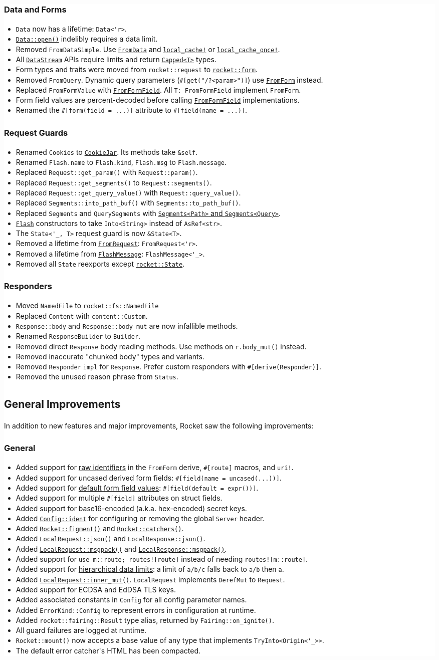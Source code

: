 [`RouteUri`]: https://api.rocket.rs/v0.5-rc/rocket/route/struct.RouteUri.html

### Data and Forms

  * `Data` now has a lifetime: `Data<'r>`.
  * [`Data::open()`] indelibly requires a data limit.
  * Removed `FromDataSimple`. Use [`FromData`] and [`local_cache!`] or [`local_cache_once!`].
  * All [`DataStream`] APIs require limits and return [`Capped<T>`] types.
  * Form types and traits were moved from `rocket::request` to [`rocket::form`].
  * Removed `FromQuery`. Dynamic query parameters (`#[get("/?<param>")]`) use [`FromForm`] instead.
  * Replaced `FromFormValue` with [`FromFormField`]. All `T: FromFormField` implement `FromForm`.
  * Form field values are percent-decoded before calling [`FromFormField`] implementations.
  * Renamed the `#[form(field = ...)]` attribute to `#[field(name = ...)]`.

### Request Guards

  * Renamed `Cookies` to [`CookieJar`]. Its methods take `&self`.
  * Renamed `Flash.name` to `Flash.kind`, `Flash.msg` to `Flash.message`.
  * Replaced `Request::get_param()` with `Request::param()`.
  * Replaced `Request::get_segments()` to `Request::segments()`.
  * Replaced `Request::get_query_value()` with `Request::query_value()`.
  * Replaced `Segments::into_path_buf()` with `Segments::to_path_buf()`.
  * Replaced `Segments` and `QuerySegments` with [`Segments<Path>` and `Segments<Query>`].
  * [`Flash`] constructors to take `Into<String>` instead of `AsRef<str>`.
  * The `State<'_, T>` request guard is now `&State<T>`.
  * Removed a lifetime from [`FromRequest`]: `FromRequest<'r>`.
  * Removed a lifetime from [`FlashMessage`]: `FlashMessage<'_>`.
  * Removed all `State` reexports except [`rocket::State`].

### Responders

  * Moved `NamedFile` to `rocket::fs::NamedFile`
  * Replaced `Content` with `content::Custom`.
  * `Response::body` and `Response::body_mut` are now infallible methods.
  * Renamed `ResponseBuilder` to `Builder`.
  * Removed direct `Response` body reading methods. Use methods on `r.body_mut()` instead.
  * Removed inaccurate "chunked body" types and variants.
  * Removed `Responder` `impl` for `Response`. Prefer custom responders with `#[derive(Responder)]`.
  * Removed the unused reason phrase from `Status`.

## General Improvements

In addition to new features and major improvements, Rocket saw the following improvements:

### General

  * Added support for [raw identifiers] in the `FromForm` derive, `#[route]` macros, and `uri!`.
  * Added support for uncased derived form fields: `#[field(name = uncased(...))]`.
  * Added support for [default form field values]: `#[field(default = expr())]`.
  * Added support for multiple `#[field]` attributes on struct fields.
  * Added support for base16-encoded (a.k.a. hex-encoded) secret keys.
  * Added [`Config::ident`] for configuring or removing the global `Server` header.
  * Added [`Rocket::figment()`] and [`Rocket::catchers()`].
  * Added [`LocalRequest::json()`] and [`LocalResponse::json()`].
  * Added [`LocalRequest::msgpack()`] and [`LocalResponse::msgpack()`].
  * Added support for `use m::route; routes![route]` instead of needing `routes![m::route]`.
  * Added support for [hierarchical data limits]: a limit of `a/b/c` falls back to `a/b` then `a`.
  * Added [`LocalRequest::inner_mut()`]. `LocalRequest` implements `DerefMut` to `Request`.
  * Added support for ECDSA and EdDSA TLS keys.
  * Added associated constants in `Config` for all config parameter names.
  * Added `ErrorKind::Config` to represent errors in configuration at runtime.
  * Added `rocket::fairing::Result` type alias, returned by `Fairing::on_ignite()`.
  * All guard failures are logged at runtime.
  * `Rocket::mount()` now accepts a base value of any type that implements `TryInto<Origin<'_>>`.
  * The default error catcher's HTML has been compacted.

[`Metadata::render()`]: https://api.rocket.rs/v0.5-rc/rocket_dyn_templates/struct.Metadata.html#method.render
[`pool()`]: https://api.rocket.rs/v0.5-rc/rocket_sync_db_pools/example/struct.ExampleDb.html#method.pool
[`Request::client_ip()`]: https://api.rocket.rs/v0.5-rc/rocket/request/struct.Request.html#method.client_ip
[`max_blocking`]: https://api.rocket.rs/v0.5-rc/rocket/struct.Config.html#structfield.max_blocking
[`ip_header`]: https://api.rocket.rs/v0.5-rc/rocket/struct.Config.html#structfield.ip_header
[`(ContentType, T)`]: https://api.rocket.rs/v0.5-rc/rocket/response/content/index.html#usage
[v0.4 to v0.5 migration guide]: https://rocket.rs/v0.5-rc/guide/upgrading/
[FAQ]: https://rocket.rs/v0.5-rc/guide/faq/
[`Rocket::launch()`]: https://api.rocket.rs/v0.5-rc/rocket/struct.Rocket.html#method.launch
[`ErrorKind::Shutdown`]: https://api.rocket.rs/v0.5-rc/rocket/error/enum.ErrorKind.html#variant.Shutdown
[shutdown fairings]: https://api.rocket.rs/v0.5-rc/rocket/fairing/trait.Fairing.html#shutdown
[`Client::terminate()`]: https://api.rocket.rs/v0.5-rc/rocket/local/blocking/struct.Client.html#method.terminate
[`rocket::execute()`]: https://api.rocket.rs/v0.5-rc/rocket/fn.execute.html
[`CookieJar::get_pending()`]: https://api.rocket.rs/v0.5-rc/rocket/http/struct.CookieJar.html#method.get_pending
[phase]: https://api.rocket.rs/v0.5-rc/rocket/struct.Rocket.html#phases
[`async`/`await`]: https://rocket.rs/v0.5-rc/guide/overview/#async-routes
[compilation on Rust's stable]: https://rocket.rs/v0.5-rc/guide/getting-started/#installing-rust
[Feature-complete forms support]: https://rocket.rs/v0.5-rc/guide/requests/#forms
[configuration system]: https://rocket.rs/v0.5-rc/guide/configuration/#configuration
[graceful shutdown]: https://api.rocket.rs/v0.5-rc/rocket/config/struct.Shutdown.html#summary
[asynchronous testing]: https://rocket.rs/v0.5-rc/guide/testing/#asynchronous-testing
[UTF-8 characters]: https://rocket.rs/v0.5-rc/guide/requests/#static-parameters
[ignorable segments]: https://rocket.rs/v0.5-rc/guide/requests/#ignored-segments
[Catcher scoping]: https://rocket.rs/v0.5-rc/guide/requests/#scoping
[ad-hoc validation]: https://rocket.rs/v0.5-rc/guide/requests#ad-hoc-validation
[incoming data limits]: https://rocket.rs/v0.5-rc/guide/requests/#streaming
[build phases]: https://api.rocket.rs/v0.5-rc/rocket/struct.Rocket.html#phases
[Singleton fairings]: https://api.rocket.rs/v0.5-rc/rocket/fairing/trait.Fairing.html#singletons
[features into core]: https://api.rocket.rs/v0.5-rc/rocket/index.html#features
[features of `rocket`]: https://api.rocket.rs/v0.5-rc/rocket/index.html#features
[Data limit declaration in SI units]: https://api.rocket.rs/v0.5-rc/rocket/data/struct.ByteUnit.html
[support for `serde`]: https://api.rocket.rs/v0.5-rc/rocket/serde/index.html
[automatic typed config extraction]: https://api.rocket.rs/v0.5-rc/rocket/fairing/struct.AdHoc.html#method.config
[misconfigured secrets]: https://api.rocket.rs/v0.5-rc/rocket/config/struct.SecretKey.html
[default ranking colors]: https://rocket.rs/v0.5-rc/guide/requests/#default-ranking
[`chat`]: https://github.com/SergioBenitez/Rocket/tree/v0.5-rc/examples/chat
[`Form` guard]: https://api.rocket.rs/v0.5-rc/rocket/form/struct.Form.html
[`Strict`]: https://api.rocket.rs/v0.5-rc/rocket/form/struct.Strict.html
[`CookieJar`#pending]: https://api.rocket.rs/v0.5-rc/rocket/http/struct.CookieJar.html#pending
[`rocket::serde::json`]: https://api.rocket.rs/v0.5-rc/rocket/serde/json/index.html
[`rocket::serde::msgpack`]: https://api.rocket.rs/v0.5-rc/rocket/serde/msgpack/index.html
[`rocket::serde::uuid`]: https://api.rocket.rs/v0.5-rc/rocket/serde/uuid/index.html
[`rocket::shield`]: https://api.rocket.rs/v0.5-rc/rocket/shield/index.html
[`rocket::fs`]: https://api.rocket.rs/v0.5-rc/rocket/fs/index.html
[`async run()`]: https://api.rocket.rs/v0.5-rc/rocket_sync_db_pools/index.html#handlers
[`LocalRequest::json()`]: https://api.rocket.rs/v0.5-rc/rocket/local/blocking/struct.LocalRequest.html#method.json
[`LocalRequest::msgpack()`]: https://api.rocket.rs/v0.5-rc/rocket/local/blocking/struct.LocalRequest.html#method.msgpack
[`LocalResponse::json()`]: https://api.rocket.rs/v0.5-rc/rocket/local/blocking/struct.LocalResponse.html#method.json
[`LocalResponse::msgpack()`]: https://api.rocket.rs/v0.5-rc/rocket/local/blocking/struct.LocalResponse.html#method.msgpack
[hierarchical data limits]: https://api.rocket.rs/v0.5-rc/rocket/data/struct.Limits.html#hierarchy
[default form field values]: https://rocket.rs/v0.5-rc/guide/requests/#defaults
[`Config::ident`]: https://api.rocket.rs/rocket/struct.Config.html#structfield.ident
[`tokio`]: https://tokio.rs/
[Figment]: https://docs.rs/figment/0.10/figment/
[`TempFile`]: https://api.rocket.rs/v0.5-rc/rocket/fs/enum.TempFile.html
[`Contextual`]: https://rocket.rs/v0.5-rc/guide/requests/#context
[`Capped<T>`]: https://api.rocket.rs/v0.5-rc/rocket/data/struct.Capped.html
[default catchers]: https://rocket.rs/v0.5-rc/guide/requests/#default-catchers
[URI types]: https://api.rocket.rs/v0.5-rc/rocket/http/uri/index.html
[`uri!`]: https://api.rocket.rs/v0.5-rc/rocket/macro.uri.html
[`Reference`]: https://api.rocket.rs/v0.5-rc/rocket/http/uri/struct.Reference.html
[`Asterisk`]: https://api.rocket.rs/v0.5-rc/rocket/http/uri/struct.Asterisk.html
[`Redirect`]: https://api.rocket.rs/v0.5-rc/rocket/response/struct.Redirect.html
[`UriDisplayQuery`]: https://api.rocket.rs/v0.5-rc/rocket/derive.UriDisplayQuery.html
[`Shield`]: https://api.rocket.rs/v0.5-rc/rocket/shield/struct.Shield.html
[Sentinels]: https://api.rocket.rs/v0.5-rc/rocket/trait.Sentinel.html
[`local_cache!`]: https://api.rocket.rs/v0.5-rc/rocket/request/macro.local_cache.html
[`local_cache_once!`]: https://api.rocket.rs/v0.5-rc/rocket/request/macro.local_cache_once.html
[`CookieJar`]: https://api.rocket.rs/v0.5-rc/rocket/http/struct.CookieJar.html
[asynchronous streams]: https://rocket.rs/v0.5-rc/guide/responses/#async-streams
[Server-Sent Events]: https://api.rocket.rs/v0.5-rc/rocket/response/stream/struct.EventStream.html
[`fs::relative!`]: https://api.rocket.rs/v0.5-rc/rocket/fs/macro.relative.html
[`Shutdown`]: https://api.rocket.rs/v0.5-rc/rocket/struct.Shutdown.html
[`Rocket`]: https://api.rocket.rs/v0.5-rc/rocket/struct.Rocket.html
[`rocket::build()`]: https://api.rocket.rs/v0.5-rc/rocket/struct.Rocket.html#method.build
[`Rocket::ignite()`]: https://api.rocket.rs/v0.5-rc/rocket/struct.Rocket.html#method.ignite
[`Rocket::launch()`]: https://api.rocket.rs/v0.5-rc/rocket/struct.Rocket.html#method.launch
[`Request::rocket()`]: https://api.rocket.rs/v0.5-rc/rocket/request/struct.Request.html#method.rocket
[Fairings]: https://rocket.rs/v0.5-rc/guide/fairings/
[configuration system]: https://rocket.rs/v0.5-rc/guide/configuration/
[`Poolable`]: https://api.rocket.rs/v0.5-rc/rocket_sync_db_pools/trait.Poolable.html
[`Config`]: https://api.rocket.rs/v0.5-rc/rocket/struct.Config.html
[`Error`]: https://api.rocket.rs/v0.5-rc/rocket/struct.Error.html
[`LogLevel`]: https://api.rocket.rs/v0.5-rc/rocket/config/enum.LogLevel.html
[`Rocket::register()`]: https://api.rocket.rs/v0.5-rc/rocket/struct.Rocket.html#method.register
[`NamedFile::open`]: https://api.rocket.rs/v0.5-rc/rocket/fs/struct.NamedFile.html#method.open
[`Request::local_cache_async()`]: https://api.rocket.rs/v0.5-rc/rocket/request/struct.Request.html#method.local_cache_async
[`FromRequest`]: https://api.rocket.rs/v0.5-rc/rocket/request/trait.FromRequest.html
[`Fairing`]: https://api.rocket.rs/v0.5-rc/rocket/fairing/trait.Fairing.html
[`catcher::Handler`]: https://api.rocket.rs/v0.5-rc/rocket/catcher/trait.Handler.html
[`route::Handler`]: https://api.rocket.rs/v0.5-rc/rocket/route/trait.Handler.html
[`FromData`]: https://api.rocket.rs/v0.5-rc/rocket/data/trait.FromData.html
[`AsyncRead`]: https://docs.rs/tokio/1/tokio/io/trait.AsyncRead.html
[`AsyncSeek`]: https://docs.rs/tokio/1/tokio/io/trait.AsyncSeek.html
[`rocket::local::asynchronous`]: https://api.rocket.rs/v0.5-rc/rocket/local/asynchronous/index.html
[`rocket::local::blocking`]: https://api.rocket.rs/v0.5-rc/rocket/local/blocking/index.html
[`Outcome`]: https://api.rocket.rs/v0.5-rc/rocket/outcome/enum.Outcome.html
[`rocket::outcome::try_outcome!`]: https://api.rocket.rs/v0.5-rc/rocket/outcome/macro.try_outcome.html
[`Result<T, E>` implements `Responder`]: https://api.rocket.rs/v0.5-rc/rocket/response/trait.Responder.html#provided-implementations
[`Debug`]: https://api.rocket.rs/v0.5-rc/rocket/response/struct.Debug.html
[`std::convert::Infallible`]: https://doc.rust-lang.org/stable/std/convert/enum.Infallible.html
[`ErrorKind::Collisions`]: https://api.rocket.rs/v0.5-rc/rocket/error/enum.ErrorKind.html#variant.Collisions
[`rocket::http::uri::fmt`]: https://api.rocket.rs/v0.5-rc/rocket/http/uri/fmt/index.html
[`Data::open()`]: https://api.rocket.rs/v0.5-rc/rocket/data/struct.Data.html#method.open
[`DataStream`]: https://api.rocket.rs/v0.5-rc/rocket/data/struct.DataStream.html
[`rocket::form`]: https://api.rocket.rs/v0.5-rc/rocket/form/index.html
[`FromFormField`]: https://api.rocket.rs/v0.5-rc/rocket/form/trait.FromFormField.html
[`FromForm`]: https://api.rocket.rs/v0.5-rc/rocket/form/trait.FromForm.html
[`FlashMessage`]: https://api.rocket.rs/v0.5-rc/rocket/request/type.FlashMessage.html
[`Flash`]: https://api.rocket.rs/v0.5-rc/rocket/response/struct.Flash.html
[`rocket::State`]: https://api.rocket.rs/v0.5-rc/rocket/struct.State.html
[`Segments<Path>` and `Segments<Query>`]: https://api.rocket.rs/v0.5-rc/rocket/http/uri/struct.Segments.html
[`Route::map_base()`]: https://api.rocket.rs/v0.5-rc/rocket/route/struct.Route.html#method.map_base
[`uuid` support]: https://api.rocket.rs/v0.5-rc/rocket/serde/uuid/index.html
[`json`]: https://api.rocket.rs/v0.5-rc/rocket/serde/json/index.html
[`msgpack`]: https://api.rocket.rs/v0.5-rc/rocket/serde/msgpack/index.html
[`rocket::serde::json::json!`]: https://api.rocket.rs/v0.5-rc/rocket/serde/json/macro.json.html
[`rocket::shield::Shield`]: https://api.rocket.rs/v0.5-rc/rocket/shield/struct.Shield.html
[`rocket::fs::FileServer`]: https://api.rocket.rs/v0.5-rc/rocket/fs/struct.FileServer.html
[`rocket_dyn_templates`]: https://api.rocket.rs/v0.5-rc/rocket_dyn_templates/index.html
[`rocket_sync_db_pools`]: https://api.rocket.rs/v0.5-rc/rocket_sync_db_pools/index.html
[multitasking]: https://rocket.rs/v0.5-rc/guide/overview/#multitasking
[`Created<R>`]: https://api.rocket.rs/v0.5-rc/rocket/response/status/struct.Created.html
[`Created::tagged_body`]: https://api.rocket.rs/v0.5-rc/rocket/response/status/struct.Created.html#method.tagged_body
[raw identifiers]: https://doc.rust-lang.org/1.51.0/book/appendix-01-keywords.html#raw-identifiers
[`Rocket::config()`]: https://api.rocket.rs/v0.5-rc/rocket/struct.Rocket.html#method.config
[`Rocket::figment()`]: https://api.rocket.rs/v0.5-rc/rocket/struct.Rocket.html#method.figment
[`Rocket::state()`]: https://api.rocket.rs/v0.5-rc/rocket/struct.Rocket.html#method.state
[`Rocket::catchers()`]: https://api.rocket.rs/v0.5-rc/rocket/struct.Rocket.html#method.catchers
[`LocalRequest::inner_mut()`]: https://api.rocket.rs/v0.5-rc/rocket/local/blocking/struct.LocalRequest.html#method.inner_mut
[`RawStrBuf`]: https://api.rocket.rs/v0.5-rc/rocket/http/struct.RawStrBuf.html
[`RawStr`]: https://api.rocket.rs/v0.5-rc/rocket/http/struct.RawStr.html
[`RawStr::percent_encode()`]: https://api.rocket.rs/v0.5-rc/rocket/http/struct.RawStr.html#method.percent_encode
[`RawStr::percent_encode_bytes()`]: https://api.rocket.rs/v0.5-rc/rocket/http/struct.RawStr.html#method.percent_encode_bytes
[`RawStr::strip()`]: https://api.rocket.rs/v0.5-rc/rocket/http/struct.RawStr.html#method.strip_prefix
[`rocket::catcher`]: https://api.rocket.rs/v0.5-rc/rocket/catcher/index.html
[`rocket::route`]: https://api.rocket.rs/v0.5-rc/rocket/route/index.html
[`Segments::prefix_of()`]: https://api.rocket.rs/v0.5-rc/rocket/http/uri/struct.Segments.html#method.prefix_of
[`Template::try_custom()`]: https://api.rocket.rs/v0.5-rc/rocket_dyn_templates/struct.Template.html#method.try_custom
[`Template::custom`]: https://api.rocket.rs/v0.5-rc/rocket_dyn_templates/struct.Template.html#method.custom
[`FileServer::new()`]: https://api.rocket.rs/v0.5-rc/rocket/fs/struct.FileServer.html#method.new
[`content`]: https://api.rocket.rs/v0.5-rc/rocket/response/content/index.html
[`rocket_db_pools`]: https://api.rocket.rs/v0.5-rc/rocket_db_pools/index.html
[mutual TLS]: https://rocket.rs/v0.5-rc/guide/configuration/#mutual-tls
[`Certificate`]: https://api.rocket.rs/v0.5-rc/rocket/mtls/struct.Certificate.html
[`MediaType::with_params()`]: https://api.rocket.rs/v0.5-rc/rocket/http/struct.MediaType.html#method.with_params
[`ContentType::with_params()`]: https://api.rocket.rs/v0.5-rc/rocket/http/struct.ContentType.html#method.with_params
[`Host`]: https://api.rocket.rs/v0.5-rc/rocket/http/uri/struct.Host.html
[`&Host`]: https://api.rocket.rs/v0.5-rc/rocket/http/uri/struct.Host.html
[`Request::host()`]: https://api.rocket.rs/v0.5-rc/rocket/request/struct.Request.html#method.host
[`context!`]: https://api.rocket.rs/v0.5-rc/rocket_dyn_templates/macro.context.html
[`MediaType`]: https://api.rocket.rs/v0.5-rc/rocket/http/struct.MediaType.html
[`ContentType`]: https://api.rocket.rs/v0.5-rc/rocket/http/struct.ContentType.html
[`Method`]: https://api.rocket.rs/v0.5-rc/rocket/http/enum.Method.html
[`3276b8`]: https://github.com/SergioBenitez/Rocket/commit/3276b8
[`#1645`]: https://github.com/SergioBenitez/Rocket/issues/1645
[`f2a56f`]: https://github.com/SergioBenitez/Rocket/commit/f2a56f
[`#1548`]: https://github.com/SergioBenitez/Rocket/issues/1548
[`93e88b0`]: https://github.com/SergioBenitez/Rocket/commit/93e88b0
[#1534]: https://github.com/SergioBenitez/Rocket/issues/1534
[`2059a6`]: https://github.com/SergioBenitez/Rocket/commit/2059a6
[`86bd7c`]: https://github.com/SergioBenitez/Rocket/commit/86bd7c
[`c24a96`]: https://github.com/SergioBenitez/Rocket/commit/c24a96
[enables flushing]: https://api.rocket.rs/v0.4/rocket/response/struct.Stream.html#buffering-and-blocking
[#1312]: https://github.com/SergioBenitez/Rocket/issues/1312
[`89150f`]: https://github.com/SergioBenitez/Rocket/commit/89150f
[#1263]: https://github.com/SergioBenitez/Rocket/issues/1263
[`376f74`]: https://github.com/SergioBenitez/Rocket/commit/376f74
[`Origin::map_path()`]: https://api.rocket.rs/v0.4/rocket/http/uri/struct.Origin.html#method.map_path
[`handler::Outcome::from_or_forward()`]: https://api.rocket.rs/v0.4/rocket/handler/type.Outcome.html#method.from_or_forward
[`Options::NormalizeDirs`]: https://api.rocket.rs/v0.4/rocket_contrib/serve/struct.Options.html#associatedconstant.NormalizeDirs
[`Debug`]: https://api.rocket.rs/v0.4/rocket/response/struct.Debug.html
[`NoContent`]: https://api.rocket.rs/v0.4/rocket/response/status/struct.NoContent.html
[`Unauthorized`]: https://api.rocket.rs/v0.4/rocket/response/status/struct.Unauthorized.html
[`Forbidden`]: https://api.rocket.rs/v0.4/rocket/response/status/struct.Forbidden.html
[`Conflict`]: https://api.rocket.rs/v0.4/rocket/response/status/struct.Conflict.html
[Matrix]: https://chat.mozilla.org/#/room/#rocket:mozilla.org
[Freenode]: https://kiwiirc.com/client/chat.freenode.net/#rocket
[`StaticFiles::rank()`]: https://api.rocket.rs/v0.4/rocket_contrib/serve/struct.StaticFiles.html#method.rank
[`SpaceHelmet`]: https://api.rocket.rs/v0.4/rocket_contrib/helmet/index.html
[`State::from()`]: https://api.rocket.rs/v0.4/rocket/struct.State.html#method.from
[Typed URIs]: https://rocket.rs/v0.4/guide/responses/#typed-uris
[ORM agnostic database support]: https://rocket.rs/v0.4/guide/state/#databases
[`Template::custom()`]: https://api.rocket.rs/v0.4/rocket_contrib/templates/struct.Template.html#method.custom
[`LocalRequest::private_cookie()`]: https://api.rocket.rs/v0.4/rocket/local/struct.LocalRequest.html#method.private_cookie
[`LocalRequest`]: https://api.rocket.rs/v0.4/rocket/local/struct.LocalRequest.html
[shorthands]: https://api.rocket.rs/v0.4/rocket/http/struct.ContentType.html#method.parse_flexible
[derive for `FromFormValue`]: https://api.rocket.rs/v0.4/rocket_codegen/derive.FromFormValue.html
[derive for `Responder`]: https://api.rocket.rs/v0.4/rocket_codegen/derive.Responder.html
[`Response::cookies()`]: https://api.rocket.rs/v0.4/rocket/struct.Response.html#method.cookies
[`Client`]: https://api.rocket.rs/v0.4/rocket/local/struct.Client.html
[Request-Local State]: https://rocket.rs/v0.4/guide/state/#request-local-state
[`Metadata`]: https://api.rocket.rs/v0.4/rocket_contrib/templates/struct.Metadata.html
[`Uri`]: https://api.rocket.rs/v0.4/rocket/http/uri/enum.Uri.html
[`Origin`]: https://api.rocket.rs/v0.4/rocket/http/uri/struct.Origin.html
[`Absolute`]: https://api.rocket.rs/v0.4/rocket/http/uri/struct.Absolute.html
[`Authority`]: https://api.rocket.rs/v0.4/rocket/http/uri/struct.Authority.html
[`Outcome::and_then()`]: https://api.rocket.rs/v0.4/rocket/enum.Outcome.html#method.and_then
[`Outcome::forward_then()`]: https://api.rocket.rs/v0.4/rocket/enum.Outcome.html#method.forward_then
[`Outcome::failure_then()`]: https://api.rocket.rs/v0.4/rocket/enum.Outcome.html#method.failure_then
[`StaticFiles`]: https://api.rocket.rs/v0.4/rocket_contrib/serve/struct.StaticFiles.html
[live template reloading]: https://rocket.rs/v0.4/guide/responses/#live-reloading
[`Handler`]: https://api.rocket.rs/v0.4/rocket/trait.Handler.html
[`mount()`]: https://api.rocket.rs/v0.4/rocket/struct.Rocket.html#method.mount
[`FromData::transform()`]: https://api.rocket.rs/v0.4/rocket/data/trait.FromData.html#tymethod.transform
[transforming]: https://api.rocket.rs/v0.4/rocket/data/trait.FromData.html#transforming
[query string handling]: https://rocket.rs/v0.4/guide/requests/#query-strings
[Default rankings]: https://rocket.rs/v0.4/guide/requests/#default-ranking
[`Request::get_query_value()`]: https://api.rocket.rs/v0.4/rocket/struct.Request.html#method.get_query_value
[`Responder` for `Status`]: https://rocket.rs/v0.4/guide/responses/#status
[`rocket_codegen`]: https://api.rocket.rs/v0.4/rocket_codegen/index.html
[`LaunchErrorKind::Collision`]: https://api.rocket.rs/v0.4/rocket/error/enum.LaunchErrorKind.html#variant.Collision
[`json!`]: https://api.rocket.rs/v0.4/rocket_contrib/macro.json.html
[`JsonValue`]: https://api.rocket.rs/v0.4/rocket_contrib/json/struct.JsonValue.html
[`Json`]: https://api.rocket.rs/v0.4/rocket_contrib/json/struct.Json.html
[`ring`]: https://crates.io/crates/ring
[`Template::show()`]: https://api.rocket.rs/v0.4/rocket_contrib/templates/struct.Template.html#method.show
[`Template::render()`]: https://api.rocket.rs/v0.4/rocket_contrib/templates/struct.Template.html#method.render
[`client.rocket()`]: https://api.rocket.rs/v0.4/rocket/local/struct.Client.html#method.rocket
[`Request::remote()`]: https://api.rocket.rs/v0.4/rocket/struct.Request.html#method.remote
[`Request::real_ip()`]: https://api.rocket.rs/v0.4/rocket/struct.Request.html#method.real_ip
[`Request::client_ip()`]: https://api.rocket.rs/v0.4/rocket/struct.Request.html#method.client_ip
[`Bind`]: https://api.rocket.rs/v0.4/rocket/error/enum.LaunchErrorKind.html#variant.Bind
[`LaunchErrorKind`]: https://api.rocket.rs/v0.4/rocket/error/enum.LaunchErrorKind.html
[`Client::untracked()`]: https://api.rocket.rs/v0.4/rocket/local/struct.Client.html#method.untracked
[`Uuid`]: https://api.rocket.rs/v0.4/rocket_contrib/uuid/struct.Uuid.html
[`Route`]: https://api.rocket.rs/v0.4/rocket/struct.Route.html
[`Redirect`]: https://api.rocket.rs/v0.4/rocket/response/struct.Redirect.html
[`Request::uri()`]: https://api.rocket.rs/v0.4/rocket/struct.Request.html#method.uri
[`FormDataError`]: https://api.rocket.rs/v0.4/rocket/request/enum.FormDataError.html
[`FromData`]: https://api.rocket.rs/v0.4/rocket/data/trait.FromData.html
[`Form`]: https://api.rocket.rs/v0.4/rocket/request/struct.Form.html
[`LenientForm`]: https://api.rocket.rs/v0.4/rocket/request/struct.LenientForm.html
[`AdHoc`]: https://api.rocket.rs/v0.4/rocket/fairing/struct.AdHoc.html
[`Missing`]: https://api.rocket.rs/v0.4/rocket/config/enum.ConfigError.html#variant.Missing
[`ConfigError`]: https://api.rocket.rs/v0.4/rocket/config/enum.ConfigError.html
[`Rocket::register()`]: https://api.rocket.rs/v0.4/rocket/struct.Rocket.html#method.register
[`JsonError`]: https://api.rocket.rs/v0.4/rocket_contrib/json/enum.JsonError.html
[transformations]: https://api.rocket.rs/v0.4/rocket/data/trait.FromData.html#transforming
[`FromDataSimple`]: https://api.rocket.rs/v0.4/rocket/data/trait.FromDataSimple.html
[`Request::get_param()`]: https://api.rocket.rs/v0.4/rocket/struct.Request.html#method.get_param
[`Request::get_segments()`]: https://api.rocket.rs/v0.4/rocket/struct.Request.html#method.get_segments
[`FormItem`]: https://api.rocket.rs/v0.4/rocket/request/struct.FormItem.html
[`rocket_contrib`]: https://api.rocket.rs/v0.4/rocket_contrib/index.html
[`MsgPack`]: https://api.rocket.rs/v0.4/rocket_contrib/msgpack/struct.MsgPack.html
[`Status::new()`]: https://api.rocket.rs/v0.4/rocket/http/struct.Status.html#method.new
[`Config`]: https://api.rocket.rs/v0.4/rocket/struct.Config.html
[`Config::root()`]: https://api.rocket.rs/v0.4/rocket/struct.Config.html#method.root
[Tera templates example]: https://github.com/SergioBenitez/Rocket/tree/v0.4/examples/tera_templates
[`FormItems`]: https://api.rocket.rs/v0.4/rocket/request/enum.FormItems.html
[`Config::active()`]: https://api.rocket.rs/v0.4/rocket/config/struct.Config.html#method.active
[`Flash`]: https://api.rocket.rs/v0.4/rocket/response/struct.Flash.html
[`AdHoc::on_attach()`]: https://api.rocket.rs/v0.4/rocket/fairing/struct.AdHoc.html#method.on_attach
[`AdHoc::on_launch()`]: https://api.rocket.rs/v0.4/rocket/fairing/struct.AdHoc.html#method.on_launch
[`Config::root_relative()`]: https://api.rocket.rs/v0.4/rocket/struct.Config.html#method.root_relative
[`Config::tls_enabled()`]: https://api.rocket.rs/v0.4/rocket/struct.Config.html#method.tls_enabled
[`rocket_codegen`]: https://api.rocket.rs/v0.4/rocket_codegen/index.html
[`FromParam`]: https://api.rocket.rs/v0.4/rocket/request/trait.FromParam.html
[`FromFormValue`]: https://api.rocket.rs/v0.4/rocket/request/trait.FromFormValue.html
[`Data`]: https://api.rocket.rs/v0.4/rocket/struct.Data.html
[Fairings]: https://rocket.rs/v0.3/guide/fairings/
[Native TLS support]: https://rocket.rs/v0.3/guide/configuration/#configuring-tls
[Private cookies]: https://rocket.rs/v0.3/guide/requests/#private-cookies
[can be renamed]: https://rocket.rs/v0.3/guide/requests/#field-renaming
[`MsgPack`]: https://api.rocket.rs/v0.3/rocket_contrib/struct.MsgPack.html
[`Rocket::launch()`]: https://api.rocket.rs/v0.3/rocket/struct.Rocket.html#method.launch
[`LaunchError`]: https://api.rocket.rs/v0.3/rocket/error/struct.LaunchError.html
[Default rankings]: https://api.rocket.rs/v0.3/rocket/struct.Route.html
[`Route`]: https://api.rocket.rs/v0.3/rocket/struct.Route.html
[`Accept`]: https://api.rocket.rs/v0.3/rocket/http/struct.Accept.html
[`Request::accept()`]: https://api.rocket.rs/v0.3/rocket/struct.Request.html#method.accept
[`contrib`]: https://api.rocket.rs/v0.3/rocket_contrib/
[`Rocket::routes()`]: https://api.rocket.rs/v0.3/rocket/struct.Rocket.html#method.routes
[`Response::body_string()`]: https://api.rocket.rs/v0.3/rocket/struct.Response.html#method.body_string
[`Response::body_bytes()`]: https://api.rocket.rs/v0.3/rocket/struct.Response.html#method.body_bytes
[`Response::content_type()`]: https://api.rocket.rs/v0.3/rocket/struct.Response.html#method.content_type
[`Request::guard()`]: https://api.rocket.rs/v0.3/rocket/struct.Request.html#method.guard
[`Request::limits()`]: https://api.rocket.rs/v0.3/rocket/struct.Request.html#method.limits
[`Request::route()`]: https://api.rocket.rs/v0.3/rocket/struct.Request.html#method.route
[`Config`]: https://api.rocket.rs/v0.3/rocket/struct.Config.html
[`Cookies`]: https://api.rocket.rs/v0.3/rocket/http/enum.Cookies.html
[`Config::get_datetime()`]: https://api.rocket.rs/v0.3/rocket/struct.Config.html#method.get_datetime
[`LenientForm`]: https://api.rocket.rs/v0.3/rocket/request/struct.LenientForm.html
[configuration parameters]: https://api.rocket.rs/v0.3/rocket/config/index.html#environment-variables
[`NotFound`]: https://api.rocket.rs/v0.3/rocket/response/status/struct.NotFound.html
[`&RawStr`]: https://api.rocket.rs/v0.3/rocket/http/struct.RawStr.html
[`IntoOutcome`]: https://api.rocket.rs/v0.3/rocket/outcome/trait.IntoOutcome.html
[`local`]: https://api.rocket.rs/v0.3/rocket/local/index.html
[`Rocket::config()`]: https://api.rocket.rs/v0.3/rocket/struct.Rocket.html#method.config
[managed state]: https://rocket.rs/v0.3/guide/state/
[`Responder`]: https://api.rocket.rs/v0.3/rocket/response/trait.Responder.html
[`Template::show()`]: https://api.rocket.rs/v0.3/rocket_contrib/struct.Template.html#method.show
[`FromForm`]: https://api.rocket.rs/v0.3/rocket/request/trait.FromForm.html
[`ConfigError`]: https://api.rocket.rs/v0.3/rocket/config/enum.ConfigError.html
[`ContentType::from_extension()`]: https://api.rocket.rs/v0.3/rocket/http/struct.ContentType.html#method.from_extension
[`rocket_contrib::Json`]: https://api.rocket.rs/v0.3/rocket_contrib/struct.Json.html
[`content`]: https://api.rocket.rs/v0.3/rocket/response/content/index.html
[`yansi`]: https://crates.io/crates/yansi
[`Request`]: https://api.rocket.rs/v0.3/rocket/struct.Request.html
[`State`]: https://api.rocket.rs/v0.3/rocket/struct.State.html
[#265]: https://github.com/SergioBenitez/Rocket/issues/265